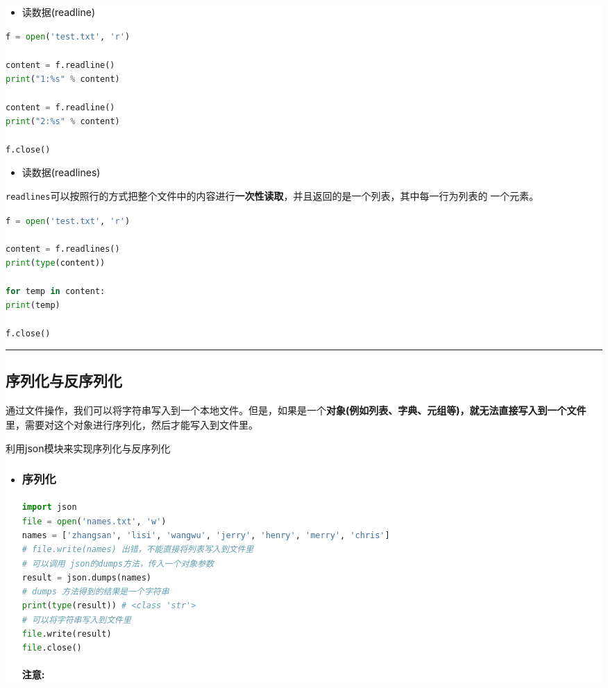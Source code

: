   - 读数据(readline)

  ```py
  f = open('test.txt', 'r')
  
  content = f.readline()
  print("1:%s" % content)
  
  content = f.readline()
  print("2:%s" % content)
  
  f.close()
  ```

  - 读数据(readlines)
  
  `readlines`可以按照行的方式把整个文件中的内容进行**一次性读取**，并且返回的是一个列表，其中每一行为列表的 一个元素。
  
  ```py
  f = open('test.txt', 'r')
  
  content = f.readlines()
  print(type(content))
  
  for temp in content:
  print(temp)
  
  f.close()
  ```

---------


## 序列化与反序列化

通过文件操作，我们可以将字符串写入到一个本地文件。但是，如果是一个**对象(例如列表、字典、元组等)，就无法直接写入到一个文件**里，需要对这个对象进行序列化，然后才能写入到文件里。

利用json模块来实现序列化与反序列化

- ### 序列化

  ```py
  import json
  file = open('names.txt', 'w')
  names = ['zhangsan', 'lisi', 'wangwu', 'jerry', 'henry', 'merry', 'chris']
  # file.write(names) 出错，不能直接将列表写入到文件里
  # 可以调用 json的dumps方法，传入一个对象参数
  result = json.dumps(names)
  # dumps 方法得到的结果是一个字符串
  print(type(result)) # <class 'str'>
  # 可以将字符串写入到文件里
  file.write(result)
  file.close()
  ```

  #### 注意:
